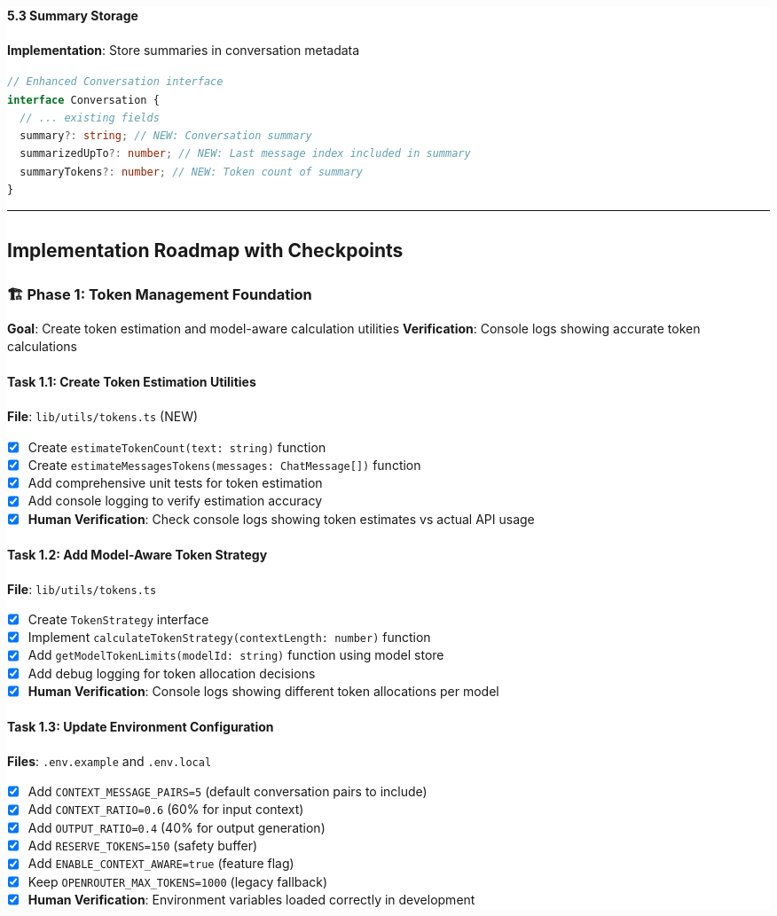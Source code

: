 #### 5.3 Summary Storage

**Implementation**: Store summaries in conversation metadata

```typescript
// Enhanced Conversation interface
interface Conversation {
  // ... existing fields
  summary?: string; // NEW: Conversation summary
  summarizedUpTo?: number; // NEW: Last message index included in summary
  summaryTokens?: number; // NEW: Token count of summary
}
```

---

## Implementation Roadmap with Checkpoints

### 🏗️ Phase 1: Token Management Foundation

**Goal**: Create token estimation and model-aware calculation utilities
**Verification**: Console logs showing accurate token calculations

#### Task 1.1: Create Token Estimation Utilities

**File**: `lib/utils/tokens.ts` (NEW)

- [x] Create `estimateTokenCount(text: string)` function
- [x] Create `estimateMessagesTokens(messages: ChatMessage[])` function
- [x] Add comprehensive unit tests for token estimation
- [x] Add console logging to verify estimation accuracy
- [x] **Human Verification**: Check console logs showing token estimates vs actual API usage

#### Task 1.2: Add Model-Aware Token Strategy

**File**: `lib/utils/tokens.ts`

- [x] Create `TokenStrategy` interface
- [x] Implement `calculateTokenStrategy(contextLength: number)` function
- [x] Add `getModelTokenLimits(modelId: string)` function using model store
- [x] Add debug logging for token allocation decisions
- [x] **Human Verification**: Console logs showing different token allocations per model

#### Task 1.3: Update Environment Configuration

**Files**: `.env.example` and `.env.local`

- [x] Add `CONTEXT_MESSAGE_PAIRS=5` (default conversation pairs to include)
- [x] Add `CONTEXT_RATIO=0.6` (60% for input context)
- [x] Add `OUTPUT_RATIO=0.4` (40% for output generation)
- [x] Add `RESERVE_TOKENS=150` (safety buffer)
- [x] Add `ENABLE_CONTEXT_AWARE=true` (feature flag)
- [x] Keep `OPENROUTER_MAX_TOKENS=1000` (legacy fallback)
- [x] **Human Verification**: Environment variables loaded correctly in development
